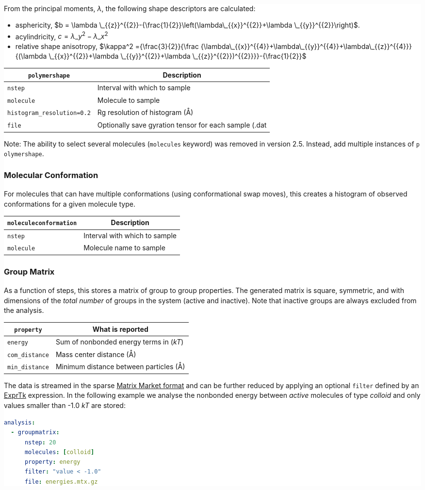 From the principal moments, $\lambda$, the following shape descriptors are calculated:

- asphericity, $b = \lambda \_{{z}}^{{2}}-{\frac{1}{2}}\left(\lambda\_{{x}}^{{2}}+\lambda \_{{y}}^{{2}}\right)$.
- acylindricity, $c = \lambda \_{{y}}^{{2}}-\lambda \_{{x}}^{{2}}$
- relative shape anisotropy, $\kappa^2 ={\frac{3}{2}}{\frac  {\lambda\_{{x}}^{{4}}+\lambda\_{{y}}^{{4}}+\lambda\_{{z}}^{{4}}}{(\lambda \_{{x}}^{{2}}+\lambda \_{{y}}^{{2}}+\lambda \_{{z}}^{{2}})^{{2}}}}-{\frac{1}{2}}$



`polymershape`             | Description
-------------------------- | ----------------------------------------
`nstep`                    | Interval with which to sample
`molecule`                 | Molecule to sample
`histogram_resolution=0.2` | Rg resolution of histogram (Å)
`file`                     | Optionally save gyration tensor for each sample (.dat|.dat.gz)

Note: The ability to select several molecules (`molecules` keyword) was
removed in version 2.5. Instead, add multiple instances of `polymershape`.


### Molecular Conformation

For molecules that can have multiple conformations (using conformational swap moves), this
creates a histogram of observed conformations for a given molecule type.

`moleculeconformation` |  Description
---------------------- | -----------------
`nstep`                | Interval with which to sample
`molecule`             | Molecule name to sample


### Group Matrix

As a function of steps, this stores a matrix of group to group properties.
The generated matrix is square, symmetric, and with dimensions of the _total number_
of groups in the system (active and inactive).
Note that inactive groups are always excluded from the analysis.

`property`     | What is reported
-------------- | ---------------------------------------
`energy`       | Sum of nonbonded energy terms in (_kT_)
`com_distance` | Mass center distance (Å)
`min_distance` | Minimum distance between particles (Å)

The data is streamed in the sparse [Matrix Market format](https://math.nist.gov/MatrixMarket/formats.html)
and can be further reduced by applying an optional `filter` defined by an
[ExprTk](http://www.partow.net/programming/exprtk/index.html) expression.
In the following example we analyse the nonbonded energy between _active_ molecules of
type _colloid_ and only values smaller than -1.0 _kT_ are stored:

~~~ yaml
analysis:
  - groupmatrix:
      nstep: 20
      molecules: [colloid]
      property: energy
      filter: "value < -1.0"
      file: energies.mtx.gz
~~~
